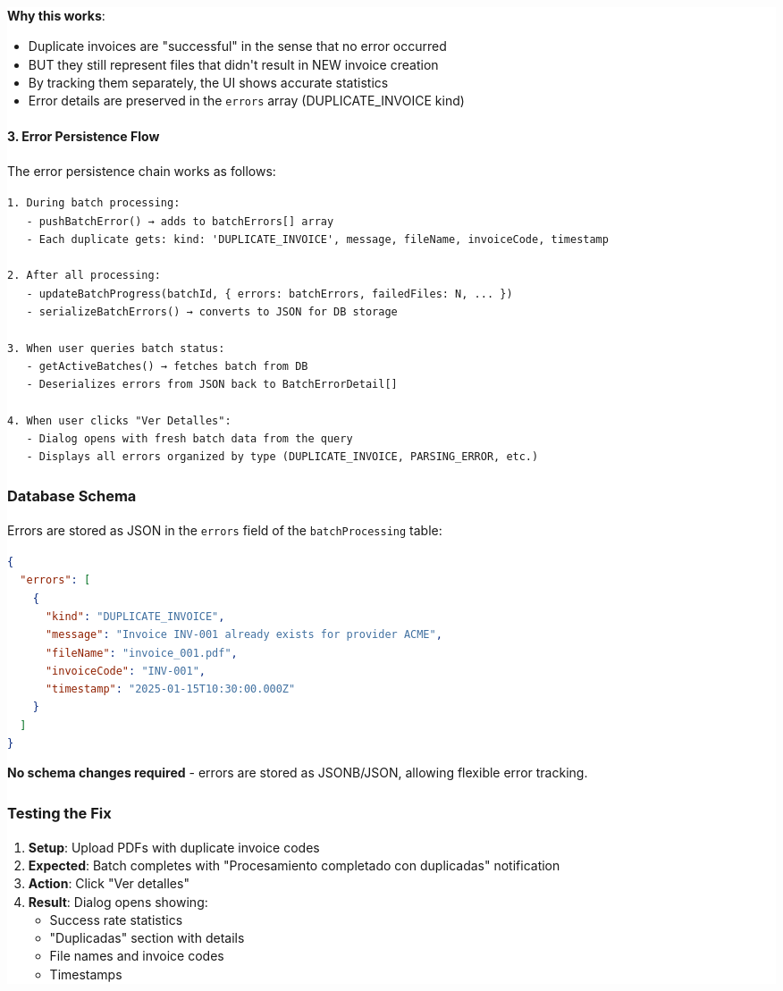 **Why this works**:
- Duplicate invoices are "successful" in the sense that no error occurred
- BUT they still represent files that didn't result in NEW invoice creation
- By tracking them separately, the UI shows accurate statistics
- Error details are preserved in the `errors` array (DUPLICATE_INVOICE kind)

#### 3. **Error Persistence Flow**

The error persistence chain works as follows:

```
1. During batch processing:
   - pushBatchError() → adds to batchErrors[] array
   - Each duplicate gets: kind: 'DUPLICATE_INVOICE', message, fileName, invoiceCode, timestamp

2. After all processing:
   - updateBatchProgress(batchId, { errors: batchErrors, failedFiles: N, ... })
   - serializeBatchErrors() → converts to JSON for DB storage

3. When user queries batch status:
   - getActiveBatches() → fetches batch from DB
   - Deserializes errors from JSON back to BatchErrorDetail[]

4. When user clicks "Ver Detalles":
   - Dialog opens with fresh batch data from the query
   - Displays all errors organized by type (DUPLICATE_INVOICE, PARSING_ERROR, etc.)
```

### Database Schema

Errors are stored as JSON in the `errors` field of the `batchProcessing` table:

```json
{
  "errors": [
    {
      "kind": "DUPLICATE_INVOICE",
      "message": "Invoice INV-001 already exists for provider ACME",
      "fileName": "invoice_001.pdf",
      "invoiceCode": "INV-001",
      "timestamp": "2025-01-15T10:30:00.000Z"
    }
  ]
}
```

**No schema changes required** - errors are stored as JSONB/JSON, allowing flexible error tracking.

### Testing the Fix

1. **Setup**: Upload PDFs with duplicate invoice codes
2. **Expected**: Batch completes with "Procesamiento completado con duplicadas" notification
3. **Action**: Click "Ver detalles"
4. **Result**: Dialog opens showing:
   - Success rate statistics
   - "Duplicadas" section with details
   - File names and invoice codes
   - Timestamps
